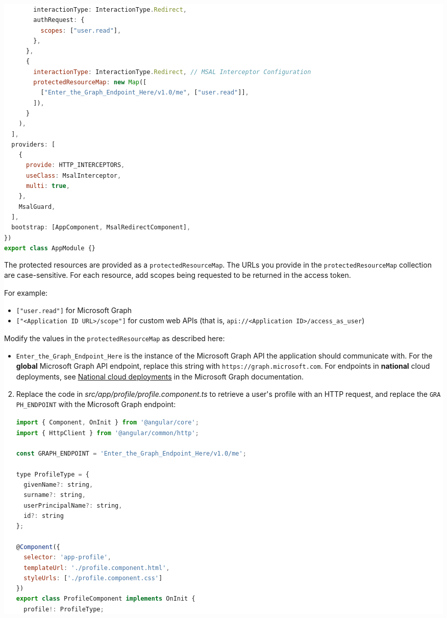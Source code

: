    ```javascript
           interactionType: InteractionType.Redirect,
           authRequest: {
             scopes: ["user.read"],
           },
         },
         {
           interactionType: InteractionType.Redirect, // MSAL Interceptor Configuration
           protectedResourceMap: new Map([
             ["Enter_the_Graph_Endpoint_Here/v1.0/me", ["user.read"]],
           ]),
         }
       ),
     ],
     providers: [
       {
         provide: HTTP_INTERCEPTORS,
         useClass: MsalInterceptor,
         multi: true,
       },
       MsalGuard,
     ],
     bootstrap: [AppComponent, MsalRedirectComponent],
   })
   export class AppModule {}
   ```

   The protected resources are provided as a `protectedResourceMap`. The URLs you provide in the `protectedResourceMap` collection are case-sensitive. For each resource, add scopes being requested to be returned in the access token.

   For example:

   - `["user.read"]` for Microsoft Graph
   - `["<Application ID URL>/scope"]` for custom web APIs (that is, `api://<Application ID>/access_as_user`)

   Modify the values in the `protectedResourceMap` as described here:

   - `Enter_the_Graph_Endpoint_Here` is the instance of the Microsoft Graph API the application should communicate with. For the **global** Microsoft Graph API endpoint, replace this string with `https://graph.microsoft.com`. For endpoints in **national** cloud deployments, see [National cloud deployments](/graph/deployments) in the Microsoft Graph documentation.

2. Replace the code in _src/app/profile/profile.component.ts_ to retrieve a user's profile with an HTTP request, and replace the `GRAPH_ENDPOINT` with the Microsoft Graph endpoint:

   ```JavaScript
   import { Component, OnInit } from '@angular/core';
   import { HttpClient } from '@angular/common/http';

   const GRAPH_ENDPOINT = 'Enter_the_Graph_Endpoint_Here/v1.0/me';

   type ProfileType = {
     givenName?: string,
     surname?: string,
     userPrincipalName?: string,
     id?: string
   };

   @Component({
     selector: 'app-profile',
     templateUrl: './profile.component.html',
     styleUrls: ['./profile.component.css']
   })
   export class ProfileComponent implements OnInit {
     profile!: ProfileType;
   ```
